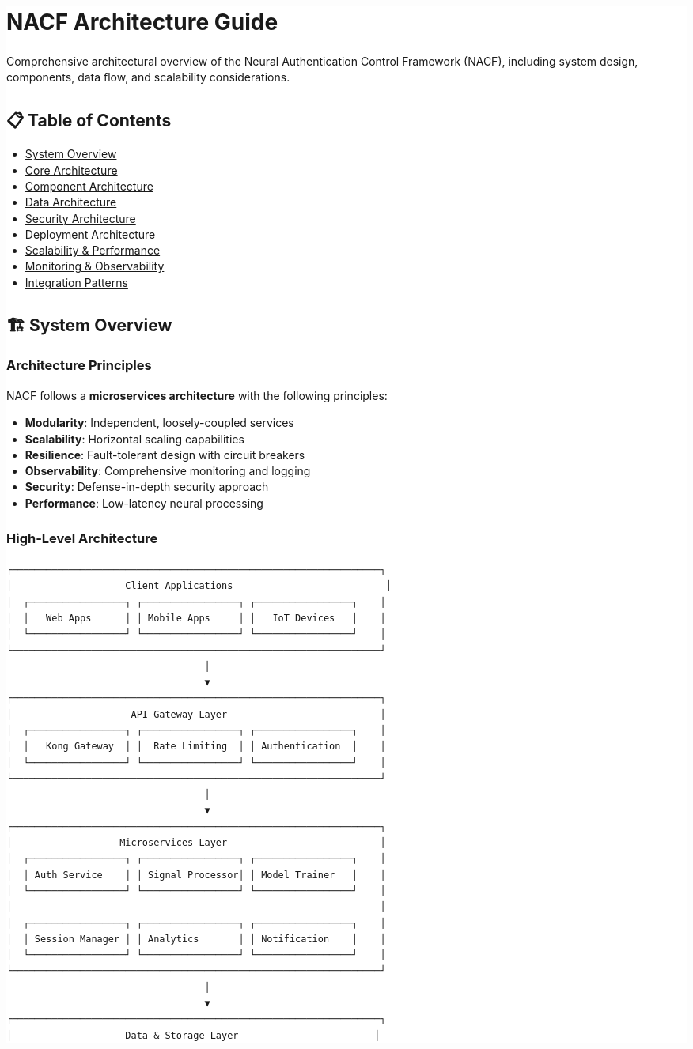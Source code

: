 # NACF Architecture Guide

Comprehensive architectural overview of the Neural Authentication Control Framework (NACF), including system design, components, data flow, and scalability considerations.

## 📋 Table of Contents

- [System Overview](#system-overview)
- [Core Architecture](#core-architecture)
- [Component Architecture](#component-architecture)
- [Data Architecture](#data-architecture)
- [Security Architecture](#security-architecture)
- [Deployment Architecture](#deployment-architecture)
- [Scalability & Performance](#scalability--performance)
- [Monitoring & Observability](#monitoring--observability)
- [Integration Patterns](#integration-patterns)

## 🏗️ System Overview

### Architecture Principles

NACF follows a **microservices architecture** with the following principles:

- **Modularity**: Independent, loosely-coupled services
- **Scalability**: Horizontal scaling capabilities
- **Resilience**: Fault-tolerant design with circuit breakers
- **Observability**: Comprehensive monitoring and logging
- **Security**: Defense-in-depth security approach
- **Performance**: Low-latency neural processing

### High-Level Architecture

```
┌─────────────────────────────────────────────────────────────────┐
│                    Client Applications                           │
│  ┌─────────────────┐ ┌─────────────────┐ ┌─────────────────┐    │
│  │   Web Apps      │ │ Mobile Apps     │ │   IoT Devices   │    │
│  └─────────────────┘ └─────────────────┘ └─────────────────┘    │
└─────────────────────────────────────────────────────────────────┘
                                   │
                                   ▼
┌─────────────────────────────────────────────────────────────────┐
│                     API Gateway Layer                           │
│  ┌─────────────────┐ ┌─────────────────┐ ┌─────────────────┐    │
│  │   Kong Gateway  │ │  Rate Limiting  │ │ Authentication  │    │
│  └─────────────────┘ └─────────────────┘ └─────────────────┘    │
└─────────────────────────────────────────────────────────────────┘
                                   │
                                   ▼
┌─────────────────────────────────────────────────────────────────┐
│                   Microservices Layer                           │
│  ┌─────────────────┐ ┌─────────────────┐ ┌─────────────────┐    │
│  │ Auth Service    │ │ Signal Processor│ │ Model Trainer   │    │
│  └─────────────────┘ └─────────────────┘ └─────────────────┘    │
│                                                                 │
│  ┌─────────────────┐ ┌─────────────────┐ ┌─────────────────┐    │
│  │ Session Manager │ │ Analytics       │ │ Notification    │    │
│  └─────────────────┘ └─────────────────┘ └─────────────────┘    │
└─────────────────────────────────────────────────────────────────┘
                                   │
                                   ▼
┌─────────────────────────────────────────────────────────────────┐
│                    Data & Storage Layer                        │
```